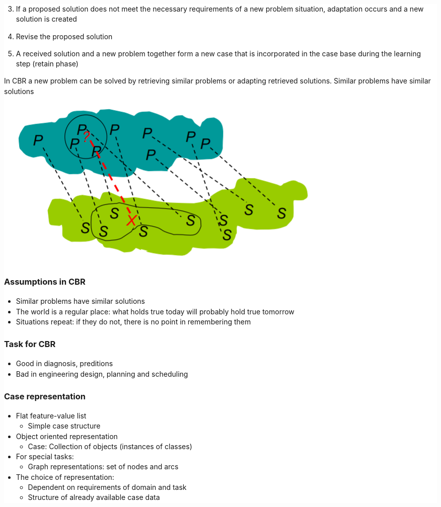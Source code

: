 3. If a proposed solution does not meet the necessary requirements of a new problem situation, adaptation occurs and a new solution is created

4. Revise the proposed solution

4. A received solution and a new problem together form a new case that is incorporated in the case base during the learning step (retain phase)

   

In CBR a new problem can be solved by retrieving similar problems or adapting retrieved solutions. Similar problems have similar solutions

![](img/w7/cbr.png)

### Assumptions in CBR 

* Similar problems have similar solutions
* The world is a regular place: what holds true today will probably hold true tomorrow
* Situations repeat: if they do not, there is no point in remembering them

### Task for CBR

* Good in diagnosis, preditions
* Bad in engineering design, planning and scheduling

### Case representation

* Flat feature-value list
  * Simple case structure
* Object oriented representation
  * Case: Collection of objects (instances of classes)
* For special tasks:
  * Graph representations: set of nodes and arcs
* The choice of representation:
  * Dependent on requirements of domain and task
  * Structure of already available case data
